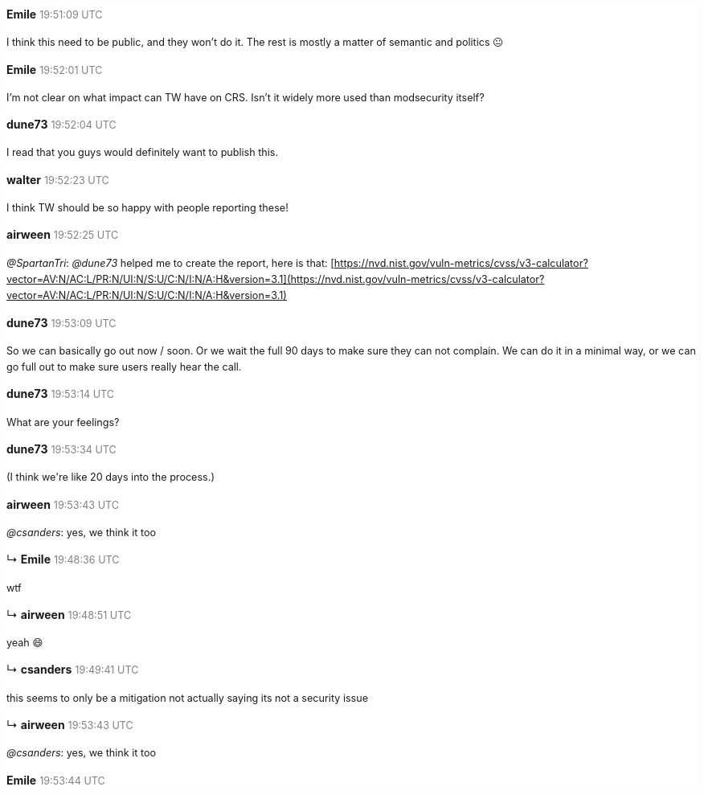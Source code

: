 **Emile** <span style="color: grey; font-size: 90%;">19:51:09 UTC</span>

<span style="font-size: 90%;">I think this need to be public, and they won’t do it. The rest is mostly a matter of semantic and politics :neutral_face:</span>

**Emile** <span style="color: grey; font-size: 90%;">19:52:01 UTC</span>

<span style="font-size: 90%;">I’m not clear on what impact can TW have on CRS. Isn’t it widely more used than modsecurity itself?</span>

**dune73** <span style="color: grey; font-size: 90%;">19:52:04 UTC</span>

<span style="font-size: 90%;">I read that you guys would definitely want to publish this.</span>

**walter** <span style="color: grey; font-size: 90%;">19:52:23 UTC</span>

<span style="font-size: 90%;">I think TW should be so happy with people reporting these!</span>

**airween** <span style="color: grey; font-size: 90%;">19:52:25 UTC</span>

<span style="font-size: 90%;">_@SpartanTri_: _@dune73_ helped me to create the report, here is that:
[https://nvd.nist.gov/vuln-metrics/cvss/v3-calculator?vector=AV:N/AC:L/PR:N/UI:N/S:U/C:N/I:N/A:H&version=3.1](https://nvd.nist.gov/vuln-metrics/cvss/v3-calculator?vector=AV:N/AC:L/PR:N/UI:N/S:U/C:N/I:N/A:H&version=3.1)</span>

**dune73** <span style="color: grey; font-size: 90%;">19:53:09 UTC</span>

<span style="font-size: 90%;">So we can basically go out now / soon. Or we wait the full 90 days to make sure they can not complain. We can do it in a minimal way, or we can go full out to make sure users really hear the call.</span>

**dune73** <span style="color: grey; font-size: 90%;">19:53:14 UTC</span>

<span style="font-size: 90%;">What are your feelings?</span>

**dune73** <span style="color: grey; font-size: 90%;">19:53:34 UTC</span>

<span style="font-size: 90%;">(I think we're like 20 days into the process.)</span>

**airween** <span style="color: grey; font-size: 90%;">19:53:43 UTC</span>

<span style="font-size: 90%;">_@csanders_: yes, we think it too</span>

↳ **Emile** <span style="color: grey; font-size: 90%;">19:48:36 UTC</span>

<span style="font-size: 90%;">wtf</span>

↳ **airween** <span style="color: grey; font-size: 90%;">19:48:51 UTC</span>

<span style="font-size: 90%;">yeah :smile:</span>

↳ **csanders** <span style="color: grey; font-size: 90%;">19:49:41 UTC</span>

<span style="font-size: 90%;">this seems to only be a mitigation not actually saying its not a security issue</span>

↳ **airween** <span style="color: grey; font-size: 90%;">19:53:43 UTC</span>

<span style="font-size: 90%;">_@csanders_: yes, we think it too</span>

**Emile** <span style="color: grey; font-size: 90%;">19:53:44 UTC</span>
